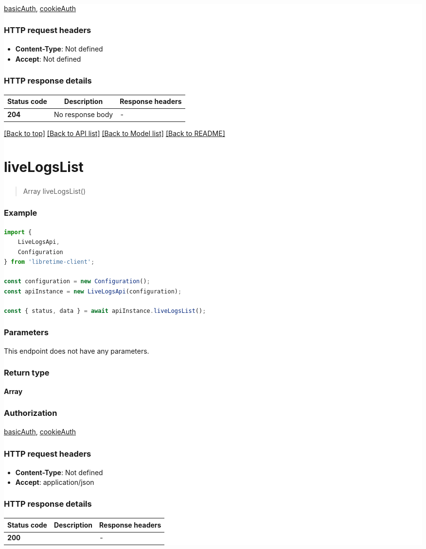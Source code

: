 [basicAuth](../README.md#basicAuth), [cookieAuth](../README.md#cookieAuth)

### HTTP request headers

 - **Content-Type**: Not defined
 - **Accept**: Not defined


### HTTP response details
| Status code | Description | Response headers |
|-------------|-------------|------------------|
|**204** | No response body |  -  |

[[Back to top]](#) [[Back to API list]](../README.md#documentation-for-api-endpoints) [[Back to Model list]](../README.md#documentation-for-models) [[Back to README]](../README.md)

# **liveLogsList**
> Array<LiveLog> liveLogsList()


### Example

```typescript
import {
    LiveLogsApi,
    Configuration
} from 'libretime-client';

const configuration = new Configuration();
const apiInstance = new LiveLogsApi(configuration);

const { status, data } = await apiInstance.liveLogsList();
```

### Parameters
This endpoint does not have any parameters.


### Return type

**Array<LiveLog>**

### Authorization

[basicAuth](../README.md#basicAuth), [cookieAuth](../README.md#cookieAuth)

### HTTP request headers

 - **Content-Type**: Not defined
 - **Accept**: application/json


### HTTP response details
| Status code | Description | Response headers |
|-------------|-------------|------------------|
|**200** |  |  -  |
